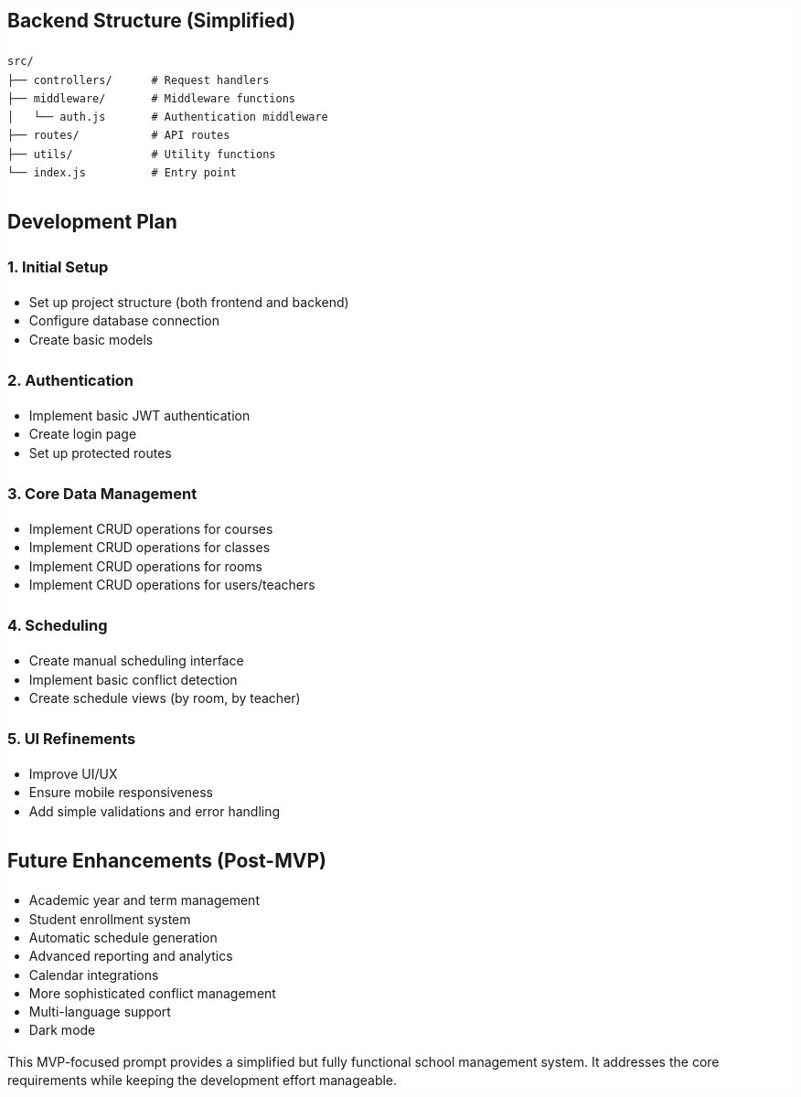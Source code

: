 ## Backend Structure (Simplified)

```
src/
├── controllers/      # Request handlers
├── middleware/       # Middleware functions
│   └── auth.js       # Authentication middleware
├── routes/           # API routes
├── utils/            # Utility functions
└── index.js          # Entry point
```

## Development Plan

### 1. Initial Setup

- Set up project structure (both frontend and backend)
- Configure database connection
- Create basic models

### 2. Authentication

- Implement basic JWT authentication
- Create login page
- Set up protected routes

### 3. Core Data Management

- Implement CRUD operations for courses
- Implement CRUD operations for classes
- Implement CRUD operations for rooms
- Implement CRUD operations for users/teachers

### 4. Scheduling

- Create manual scheduling interface
- Implement basic conflict detection
- Create schedule views (by room, by teacher)

### 5. UI Refinements

- Improve UI/UX
- Ensure mobile responsiveness
- Add simple validations and error handling

## Future Enhancements (Post-MVP)

- Academic year and term management
- Student enrollment system
- Automatic schedule generation
- Advanced reporting and analytics
- Calendar integrations
- More sophisticated conflict management
- Multi-language support
- Dark mode

This MVP-focused prompt provides a simplified but fully functional school management system. It addresses the core requirements while keeping the development effort manageable.
